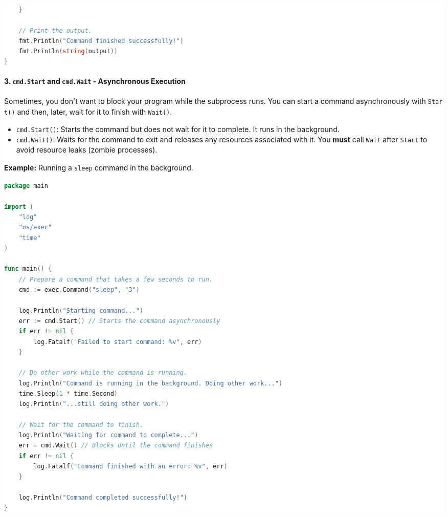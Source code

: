 ```go
	}

	// Print the output.
	fmt.Println("Command finished successfully!")
	fmt.Println(string(output))
}
```

#### 3. `cmd.Start` and `cmd.Wait` - Asynchronous Execution

Sometimes, you don't want to block your program while the subprocess runs. You can start a command asynchronously with `Start()` and then, later, wait for it to finish with `Wait()`.

- `cmd.Start()`: Starts the command but does not wait for it to complete. It runs in the background.
- `cmd.Wait()`: Waits for the command to exit and releases any resources associated with it. You **must** call `Wait` after `Start` to avoid resource leaks (zombie processes).

**Example:** Running a `sleep` command in the background.

```go
package main

import (
	"log"
	"os/exec"
	"time"
)

func main() {
	// Prepare a command that takes a few seconds to run.
	cmd := exec.Command("sleep", "3")

	log.Println("Starting command...")
	err := cmd.Start() // Starts the command asynchronously
	if err != nil {
		log.Fatalf("Failed to start command: %v", err)
	}

	// Do other work while the command is running.
	log.Println("Command is running in the background. Doing other work...")
	time.Sleep(1 * time.Second)
	log.Println("...still doing other work.")

	// Wait for the command to finish.
	log.Println("Waiting for command to complete...")
	err = cmd.Wait() // Blocks until the command finishes
	if err != nil {
		log.Fatalf("Command finished with an error: %v", err)
	}

	log.Println("Command completed successfully!")
}
```
